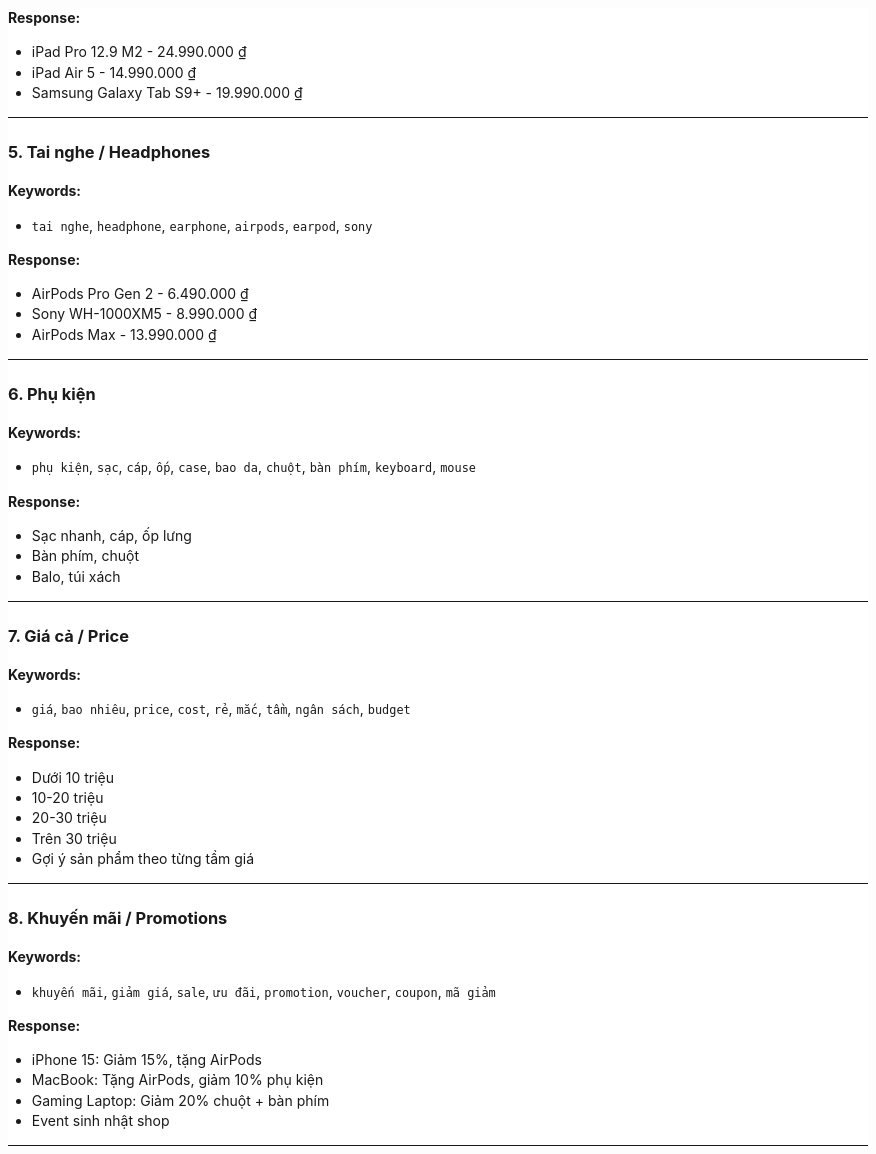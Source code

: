 **Response:**
- iPad Pro 12.9 M2 - 24.990.000 ₫
- iPad Air 5 - 14.990.000 ₫
- Samsung Galaxy Tab S9+ - 19.990.000 ₫

---

### 5. **Tai nghe / Headphones**
**Keywords:**
- `tai nghe`, `headphone`, `earphone`, `airpods`, `earpod`, `sony`

**Response:**
- AirPods Pro Gen 2 - 6.490.000 ₫
- Sony WH-1000XM5 - 8.990.000 ₫
- AirPods Max - 13.990.000 ₫

---

### 6. **Phụ kiện**
**Keywords:**
- `phụ kiện`, `sạc`, `cáp`, `ốp`, `case`, `bao da`, `chuột`, `bàn phím`, `keyboard`, `mouse`

**Response:**
- Sạc nhanh, cáp, ốp lưng
- Bàn phím, chuột
- Balo, túi xách

---

### 7. **Giá cả / Price**
**Keywords:**
- `giá`, `bao nhiêu`, `price`, `cost`, `rẻ`, `mắc`, `tầm`, `ngân sách`, `budget`

**Response:**
- Dưới 10 triệu
- 10-20 triệu
- 20-30 triệu
- Trên 30 triệu
- Gợi ý sản phẩm theo từng tầm giá

---

### 8. **Khuyến mãi / Promotions**
**Keywords:**
- `khuyến mãi`, `giảm giá`, `sale`, `ưu đãi`, `promotion`, `voucher`, `coupon`, `mã giảm`

**Response:**
- iPhone 15: Giảm 15%, tặng AirPods
- MacBook: Tặng AirPods, giảm 10% phụ kiện
- Gaming Laptop: Giảm 20% chuột + bàn phím
- Event sinh nhật shop

---
